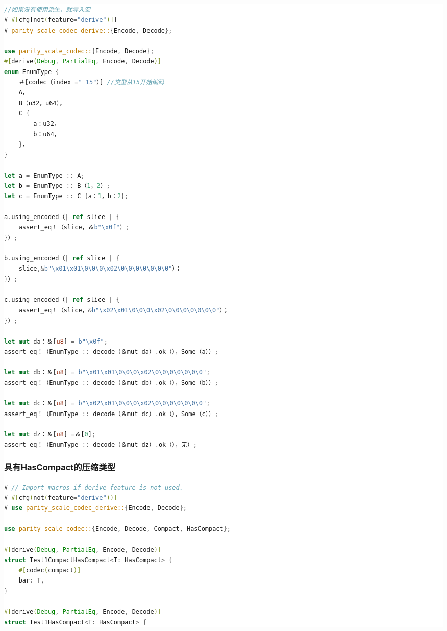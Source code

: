 
```rust
//如果没有使用派生，就导入宏
# #[cfg[not(feature="derive")]]
# parity_scale_codec_derive::{Encode, Decode};

use parity_scale_codec::{Encode, Decode};
#[derive(Debug, PartialEq, Encode, Decode)]
enum EnumType {
    ＃[codec（index =" 15"）] //类型从15开始编码
    A，
    B（u32，u64），
    C {
        a：u32，
        b：u64，
    }，
}

let a = EnumType :: A;
let b = EnumType :: B（1，2）;
let c = EnumType :: C {a：1，b：2};

a.using_encoded（| ref slice | {
    assert_eq！（slice，＆b"\x0f"）;
}）;

b.using_encoded（| ref slice | {
    slice,&b"\x01\x01\0\0\0\x02\0\0\0\0\0\0\0"）；
}）;

c.using_encoded（| ref slice | {
    assert_eq！（slice，&b"\x02\x01\0\0\0\x02\0\0\0\0\0\0\0"）；
}）;

let mut da：＆[u8] = b"\x0f";
assert_eq！（EnumType :: decode（＆mut da）.ok（），Some（a））;

let mut db：＆[u8] = b"\x01\x01\0\0\0\x02\0\0\0\0\0\0\0";
assert_eq！（EnumType :: decode（＆mut db）.ok（），Some（b））;

let mut dc：＆[u8] = b"\x02\x01\0\0\0\x02\0\0\0\0\0\0\0";
assert_eq！（EnumType :: decode（＆mut dc）.ok（），Some（c））;

let mut dz：＆[u8] =＆[0];
assert_eq！（EnumType :: decode（＆mut dz）.ok（），无）;

```

 ### 具有HasCompact的压缩类型

 ```rust
 # // Import macros if derive feature is not used.
 # #[cfg(not(feature="derive"))]
 # use parity_scale_codec_derive::{Encode, Decode};

 use parity_scale_codec::{Encode, Decode, Compact, HasCompact};

 #[derive(Debug, PartialEq, Encode, Decode)]
 struct Test1CompactHasCompact<T: HasCompact> {
     #[codec(compact)]
     bar: T,
 }

 #[derive(Debug, PartialEq, Encode, Decode)]
 struct Test1HasCompact<T: HasCompact> {
 ```